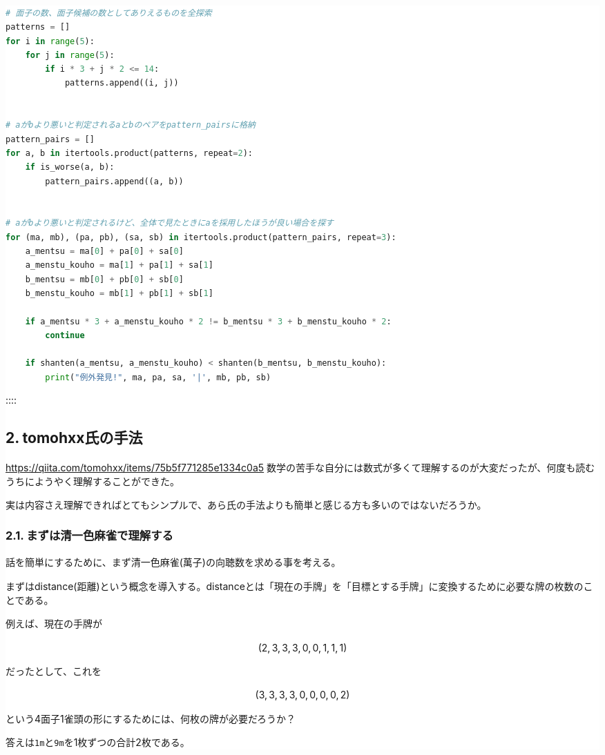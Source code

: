 ```python:test.py
# 面子の数、面子候補の数としてありえるものを全探索
patterns = []
for i in range(5):
    for j in range(5):
        if i * 3 + j * 2 <= 14:
            patterns.append((i, j))


# aがbより悪いと判定されるaとbのペアをpattern_pairsに格納
pattern_pairs = []
for a, b in itertools.product(patterns, repeat=2):
    if is_worse(a, b):
        pattern_pairs.append((a, b))


# aがbより悪いと判定されるけど、全体で見たときにaを採用したほうが良い場合を探す
for (ma, mb), (pa, pb), (sa, sb) in itertools.product(pattern_pairs, repeat=3):
    a_mentsu = ma[0] + pa[0] + sa[0]
    a_menstu_kouho = ma[1] + pa[1] + sa[1]
    b_mentsu = mb[0] + pb[0] + sb[0]
    b_menstu_kouho = mb[1] + pb[1] + sb[1]

    if a_mentsu * 3 + a_menstu_kouho * 2 != b_mentsu * 3 + b_menstu_kouho * 2:
        continue

    if shanten(a_mentsu, a_menstu_kouho) < shanten(b_mentsu, b_menstu_kouho):
        print("例外発見!", ma, pa, sa, '|', mb, pb, sb)
```
::::


## 2. tomohxx氏の手法
https://qiita.com/tomohxx/items/75b5f771285e1334c0a5
数学の苦手な自分には数式が多くて理解するのが大変だったが、何度も読むうちにようやく理解することができた。

実は内容さえ理解できればとてもシンプルで、あら氏の手法よりも簡単と感じる方も多いのではないだろうか。


### 2.1. まずは清一色麻雀で理解する
話を簡単にするために、まず清一色麻雀(萬子)の向聴数を求める事を考える。

まずはdistance(距離)という概念を導入する。distanceとは「現在の手牌」を「目標とする手牌」に変換するために必要な牌の枚数のことである。

例えば、現在の手牌が

$$ (2, 3, 3, 3, 0, 0, 1, 1, 1) $$

だったとして、これを

$$ (3, 3, 3, 3, 0, 0, 0, 0, 2) $$

という4面子1雀頭の形にするためには、何枚の牌が必要だろうか？

答えは`1m`と`9m`を1枚ずつの合計2枚である。
